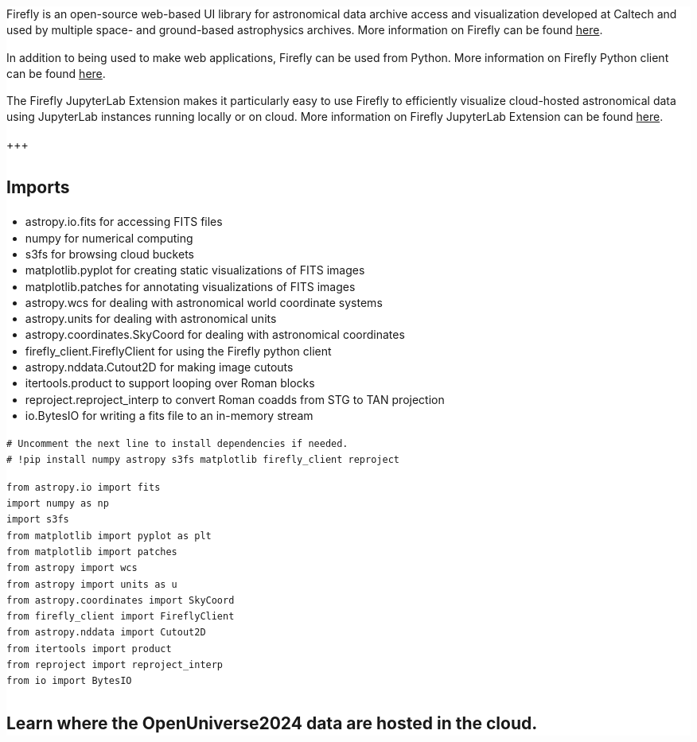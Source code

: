 Firefly is an open-source web-based UI library for astronomical data archive access and visualization developed at Caltech and used by multiple space- and ground-based astrophysics archives. More information on Firefly can be found [here](https://github.com/Caltech-IPAC/firefly/blob/dev/README.md).

In addition to being used to make web applications, Firefly can be used from Python. More information on Firefly Python client can be found [here](https://caltech-ipac.github.io/firefly_client/usage/index.html).

The Firefly JupyterLab Extension makes it particularly easy to use Firefly to efficiently visualize cloud-hosted astronomical data using JupyterLab instances running locally or on cloud. More information on Firefly JupyterLab Extension can be found [here](https://github.com/Caltech-IPAC/jupyter_firefly_extensions/blob/master/README.md).

+++

## Imports

- astropy.io.fits for accessing FITS files
- numpy for numerical computing
- s3fs for browsing cloud buckets
- matplotlib.pyplot for creating static visualizations of FITS images
- matplotlib.patches for annotating visualizations of FITS images
- astropy.wcs for dealing with astronomical world coordinate systems
- astropy.units for dealing with astronomical units
- astropy.coordinates.SkyCoord for dealing with astronomical coordinates
- firefly_client.FireflyClient for using the Firefly python client
- astropy.nddata.Cutout2D for making image cutouts
- itertools.product to support looping over Roman blocks
- reproject.reproject_interp to convert Roman coadds from STG to TAN projection
- io.BytesIO for writing a fits file to an in-memory stream

```{code-cell} ipython3
# Uncomment the next line to install dependencies if needed.
# !pip install numpy astropy s3fs matplotlib firefly_client reproject
```

```{code-cell} ipython3
from astropy.io import fits
import numpy as np
import s3fs
from matplotlib import pyplot as plt
from matplotlib import patches
from astropy import wcs
from astropy import units as u
from astropy.coordinates import SkyCoord
from firefly_client import FireflyClient
from astropy.nddata import Cutout2D
from itertools import product
from reproject import reproject_interp
from io import BytesIO
```

## Learn where the OpenUniverse2024 data are hosted in the cloud.
